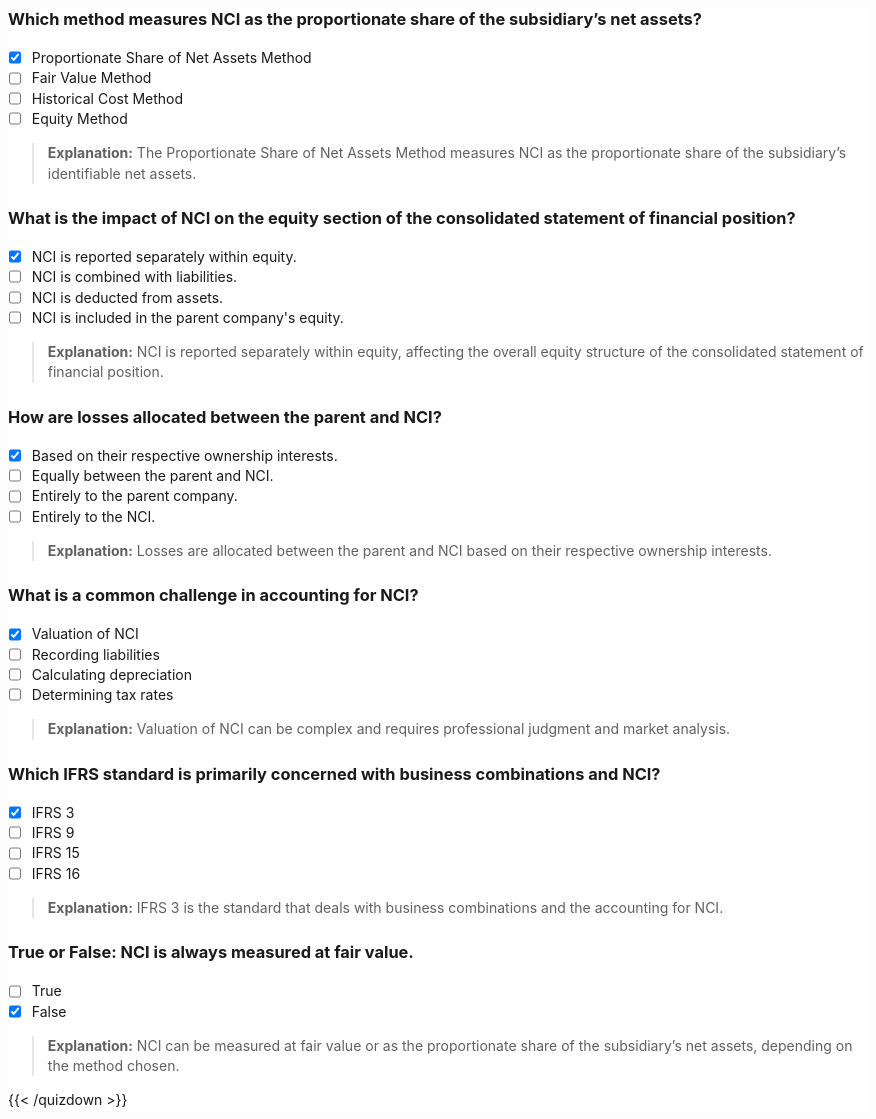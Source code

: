 ### Which method measures NCI as the proportionate share of the subsidiary’s net assets?

- [x] Proportionate Share of Net Assets Method
- [ ] Fair Value Method
- [ ] Historical Cost Method
- [ ] Equity Method

> **Explanation:** The Proportionate Share of Net Assets Method measures NCI as the proportionate share of the subsidiary’s identifiable net assets.

### What is the impact of NCI on the equity section of the consolidated statement of financial position?

- [x] NCI is reported separately within equity.
- [ ] NCI is combined with liabilities.
- [ ] NCI is deducted from assets.
- [ ] NCI is included in the parent company's equity.

> **Explanation:** NCI is reported separately within equity, affecting the overall equity structure of the consolidated statement of financial position.

### How are losses allocated between the parent and NCI?

- [x] Based on their respective ownership interests.
- [ ] Equally between the parent and NCI.
- [ ] Entirely to the parent company.
- [ ] Entirely to the NCI.

> **Explanation:** Losses are allocated between the parent and NCI based on their respective ownership interests.

### What is a common challenge in accounting for NCI?

- [x] Valuation of NCI
- [ ] Recording liabilities
- [ ] Calculating depreciation
- [ ] Determining tax rates

> **Explanation:** Valuation of NCI can be complex and requires professional judgment and market analysis.

### Which IFRS standard is primarily concerned with business combinations and NCI?

- [x] IFRS 3
- [ ] IFRS 9
- [ ] IFRS 15
- [ ] IFRS 16

> **Explanation:** IFRS 3 is the standard that deals with business combinations and the accounting for NCI.

### True or False: NCI is always measured at fair value.

- [ ] True
- [x] False

> **Explanation:** NCI can be measured at fair value or as the proportionate share of the subsidiary’s net assets, depending on the method chosen.

{{< /quizdown >}}
